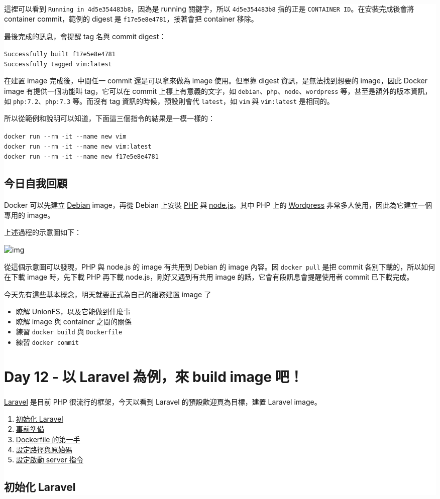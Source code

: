 這裡可以看到 `Running in 4d5e354483b8`，因為是 running 關鍵字，所以 `4d5e354483b8` 指的正是 `CONTAINER ID`。在安裝完成後會將 container commit，範例的 digest 是 `f17e5e8e4781`，接著會把 container 移除。

最後完成的訊息，會提醒 tag 名與 commit digest：

```
Successfully built f17e5e8e4781
Successfully tagged vim:latest
```

在建置 image 完成後，中間任一 commit 還是可以拿來做為 image 使用。但單靠 digest 資訊，是無法找到想要的 image，因此 Docker image 有提供一個功能叫 tag，它可以在 commit 上標上有意義的文字，如 `debian`、`php`、`node`、`wordpress` 等，甚至是額外的版本資訊，如 `php:7.2`、`php:7.3` 等。而沒有 tag 資訊的時候，預設則會代 `latest`，如 `vim` 與 `vim:latest` 是相同的。

所以從範例和說明可以知道，下面這三個指令的結果是一模一樣的：

```
docker run --rm -it --name new vim
docker run --rm -it --name new vim:latest
docker run --rm -it --name new f17e5e8e4781
```

## 今日自我回顧

Docker 可以先建立 [Debian](https://hub.docker.com/_/debian) image，再從 Debian 上安裝 [PHP](https://hub.docker.com/_/php) 與 [node.js](https://hub.docker.com/_/node)。其中 PHP 上的 [Wordpress](https://hub.docker.com/_/wordpress) 非常多人使用，因此為它建立一個專用的 image。

上述過程的示意圖如下：

![img](https://mileschou.me/ironman/12th/docker-newbie/day11/04-image-layer.gif)

從這個示意圖可以發現，PHP 與 node.js 的 image 有共用到 Debian 的 image 內容。因 `docker pull` 是把 commit 各別下載的，所以如何在下載 image 時，先下載 PHP 再下載 node.js，剛好又遇到有共用 image 的話，它會有段訊息會提醒使用者 commit 已下載完成。

今天先有這些基本概念，明天就要正式為自己的服務建置 image 了

- 瞭解 UnionFS，以及它能做到什麼事
- 瞭解 image 與 container 之間的關係
- 練習 `docker build` 與 `Dockerfile`
- 練習 `docker commit`

# Day 12 - 以 Laravel 為例，來 build image 吧！

[Laravel](https://laravel.com/) 是目前 PHP 很流行的框架，今天以看到 Laravel 的預設歡迎頁為目標，建置 Laravel image。



1. [初始化 Laravel](https://mileschou.me/ironman/12th/docker-newbie/day12/#初始化-Laravel)
2. [事前準備](https://mileschou.me/ironman/12th/docker-newbie/day12/#事前準備)
3. [Dockerfile 的第一手](https://mileschou.me/ironman/12th/docker-newbie/day12/#Dockerfile-的第一手)
4. [設定路徑與原始碼](https://mileschou.me/ironman/12th/docker-newbie/day12/#設定路徑與原始碼)
5. [設定啟動 server 指令](https://mileschou.me/ironman/12th/docker-newbie/day12/#設定啟動-server-指令)

## 初始化 Laravel
